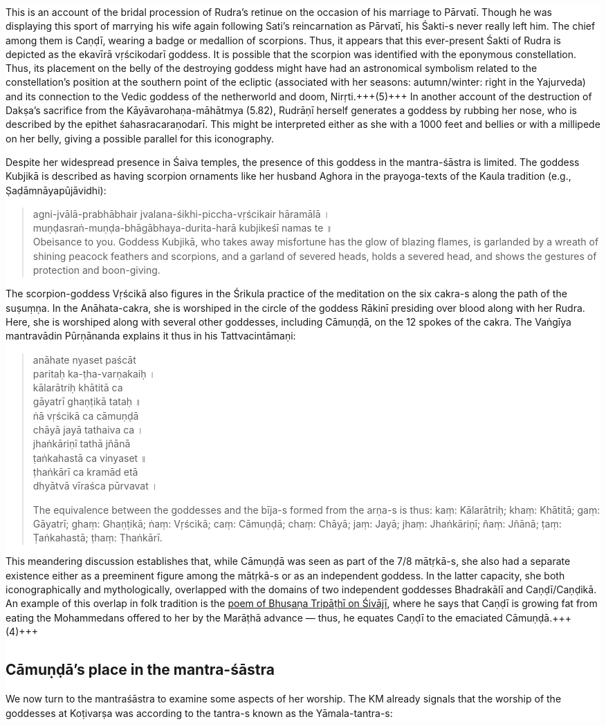 This is an account of the bridal procession of Rudra’s retinue on the occasion of his marriage to Pārvatī. Though he was displaying this sport of marrying his wife again following Sati’s reincarnation as Pārvatī, his Śakti-s never really left him. The chief among them is Caṇḍī, wearing a badge or medallion of scorpions. Thus, it appears that this ever-present Śakti of Rudra is depicted as the ekavīrā vṛścikodarī goddess. It is possible that the scorpion was identified with the eponymous constellation. Thus, its placement on the belly of the destroying goddess might have had an astronomical symbolism related to the constellation’s position at the southern point of the ecliptic (associated with her seasons: autumn/winter: right in the Yajurveda) and its connection to the Vedic goddess of the netherworld and doom, Nirṛti.+++(5)+++ In another account of the destruction of Dakṣa’s sacrifice from the Kāyāvarohaṇa-māhātmya (5.82), Rudrāṇī herself generates a goddess by rubbing her nose, who is described by the epithet śahasracaraṇodarī. This might be interpreted either as she with a 1000 feet and bellies or with a millipede on her belly, giving a possible parallel for this iconography.

Despite her widespread presence in Śaiva temples, the presence of this goddess in the mantra-śāstra is limited. The goddess Kubjikā is described as having scorpion ornaments like her husband Aghora in the prayoga-texts of the Kaula tradition (e.g., Ṣaḍāmnāyapūjāvidhi):

> agni-jvālā-prabhābhair jvalana-śikhi-piccha-vṛścikair hāramālā ।  
muṇḍasraṅ-muṇḍa-bhāgābhaya-durita-harā kubjikeśī namas te ॥  
Obeisance to you. Goddess Kubjikā, who takes away misfortune has the glow of blazing flames, is garlanded by a wreath of shining peacock feathers and scorpions, and a garland of severed heads, holds a severed head, and shows the gestures of protection and boon-giving.

The scorpion-goddess Vṛścikā also figures in the Śrikula practice of the meditation on the six cakra-s along the path of the suṣuṃṇa. In the Anāhata-cakra, she is worshiped in the circle of the goddess Rākinī presiding over blood along with her Rudra. Here, she is worshiped along with several other goddesses, including Cāmuṇḍā, on the 12 spokes of the cakra. The Vaṅgīya mantravādin Pūrṇānanda explains it thus in his Tattvacintāmaṇi:

> anāhate nyaset paścāt  
> paritaḥ ka-ṭha-varṇakaiḥ ।  
kālarātriḥ khātitā ca  
> gāyatrī ghaṇṭikā tataḥ ॥  
ṅā vṛścikā ca cāmuṇḍā  
> chāyā jayā tathaiva ca ।  
jhaṅkāriṇī tathā jñānā  
> ṭaṅkahastā ca vinyaset ॥  
ṭhaṅkārī ca kramād etā  
> dhyātvā vīraśca pūrvavat ।  
> 
> The equivalence between the goddesses and the bīja-s formed from the arṇa-s is thus: kaṃ: Kālarātriḥ; khaṃ: Khātitā; gaṃ: Gāyatrī; ghaṃ: Ghaṇṭikā; ṅaṃ: Vṛścikā; caṃ: Cāmuṇḍā; chaṃ: Chāyā; jaṃ: Jayā; jhaṃ: Jhaṅkāriṇī; ñaṃ: Jñānā; ṭaṃ: Ṭaṅkahastā; ṭhaṃ: Ṭhaṅkārī.

This meandering discussion establishes that, while Cāmuṇḍā was seen as part of the 7/8 mātṛkā-s, she also had a separate existence either as a preeminent figure among the mātṛkā-s or as an independent goddess. In the latter capacity, she both iconographically and mythologically, overlapped with the domains of two independent goddesses Bhadrakālī and Caṇḍī/Caṇḍikā. An example of this overlap in folk tradition is the [poem of Bhuṣaṇa Tripāṭhī on Śivājī](https://manasataramgini.wordpress.com/2010/04/25/the-scope-of-shivajis-plan-of-svarajya/), where he says that Caṇḍī is growing fat from eating the Mohammedans offered to her by the Marāṭhā advance — thus, he equates Caṇḍī to the emaciated Cāmuṇḍā.+++(4)+++

## Cāmuṇḍā’s place in the mantra-śāstra
We now turn to the mantraśāstra to examine some aspects of her worship. The KM already signals that the worship of the goddesses at Koṭivarṣa was according to the tantra-s known as the Yāmala-tantra-s:
